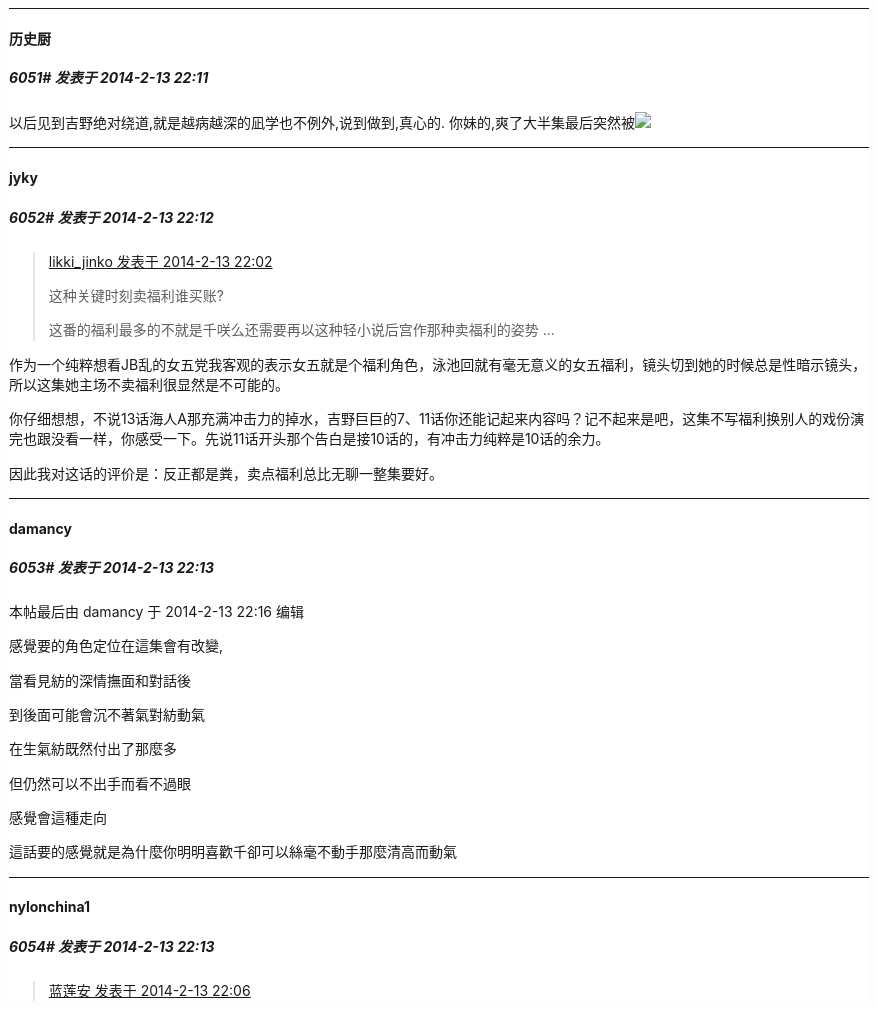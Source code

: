 
-----

####  历史厨  
##### 6051#       发表于 2014-2-13 22:11


以后见到吉野绝对绕道,就是越病越深的凪学也不例外,说到做到,真心的. 你妹的,爽了大半集最后突然被<img src="https://static.saraba1st.com/image/smiley/face/172.gif" referrerpolicy="no-referrer">


-----

####  jyky  
##### 6052#       发表于 2014-2-13 22:12


<blockquote><a href="httphttps://bbs.saraba1st.com/2b/forum.php?mod=redirect&amp;goto=findpost&amp;pid=24492773&amp;ptid=927657" target="_blank">likki_jinko 发表于 2014-2-13 22:02</a>

这种关键时刻卖福利谁买账? 

这番的福利最多的不就是千咲么还需要再以这种轻小说后宫作那种卖福利的姿势 ...</blockquote>
作为一个纯粹想看JB乱的女五党我客观的表示女五就是个福利角色，泳池回就有毫无意义的女五福利，镜头切到她的时候总是性暗示镜头，所以这集她主场不卖福利很显然是不可能的。

你仔细想想，不说13话海人A那充满冲击力的掉水，吉野巨巨的7、11话你还能记起来内容吗？记不起来是吧，这集不写福利换别人的戏份演完也跟没看一样，你感受一下。先说11话开头那个告白是接10话的，有冲击力纯粹是10话的余力。

因此我对这话的评价是：反正都是粪，卖点福利总比无聊一整集要好。


-----

####  damancy  
##### 6053#       发表于 2014-2-13 22:13


 本帖最后由 damancy 于 2014-2-13 22:16 编辑 

感覺要的角色定位在這集會有改變,

當看見紡的深情撫面和對話後

到後面可能會沉不著氣對紡動氣

在生氣紡既然付出了那麼多

但仍然可以不出手而看不過眼

感覺會這種走向

這話要的感覺就是為什麼你明明喜歡千卻可以絲毫不動手那麼清高而動氣


-----

####  nylonchina1  
##### 6054#       发表于 2014-2-13 22:13


<blockquote><a href="httphttps://bbs.saraba1st.com/2b/forum.php?mod=redirect&amp;goto=findpost&amp;pid=24492817&amp;ptid=927657" target="_blank">蓝莲安 发表于 2014-2-13 22:06</a>
